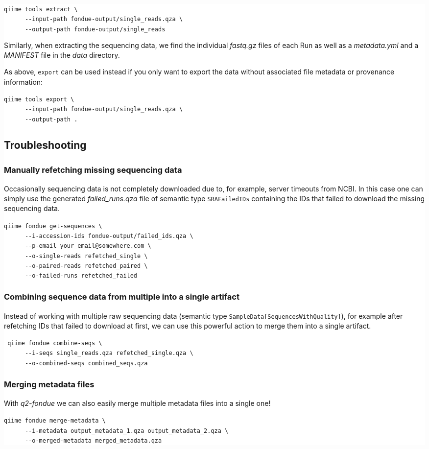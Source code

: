 ```shell
qiime tools extract \
      --input-path fondue-output/single_reads.qza \
      --output-path fondue-output/single_reads
```
Similarly, when extracting the sequencing data, we find the individual *fastq.gz* files of each Run as well as a *metadata.yml* and a *MANIFEST* file in the *data* directory.

As above, `export` can be used instead if you only want to export the data without associated file metadata or provenance information:

```shell
qiime tools export \
      --input-path fondue-output/single_reads.qza \
      --output-path .
```


## Troubleshooting
### Manually refetching missing sequencing data
Occasionally sequencing data is not completely downloaded due to, for example, server timeouts from NCBI. In this case one can simply use the generated *failed_runs.qza* file of semantic type `SRAFailedIDs` containing the IDs that failed to download the missing sequencing data.

```shell
qiime fondue get-sequences \
      --i-accession-ids fondue-output/failed_ids.qza \
      --p-email your_email@somewhere.com \
      --o-single-reads refetched_single \
      --o-paired-reads refetched_paired \
      --o-failed-runs refetched_failed
```

### Combining sequence data from multiple into a single artifact
Instead of working with multiple raw sequencing data (semantic type `SampleData[SequencesWithQuality]`), for example after refetching IDs that failed to download at first, we can use this powerful action to merge them into a single artifact.

```shell
 qiime fondue combine-seqs \
      --i-seqs single_reads.qza refetched_single.qza \
      --o-combined-seqs combined_seqs.qza
```

### Merging metadata files
With *q2-fondue* we can also easily merge multiple metadata files into a single one!

```shell
qiime fondue merge-metadata \
      --i-metadata output_metadata_1.qza output_metadata_2.qza \
      --o-merged-metadata merged_metadata.qza
```
